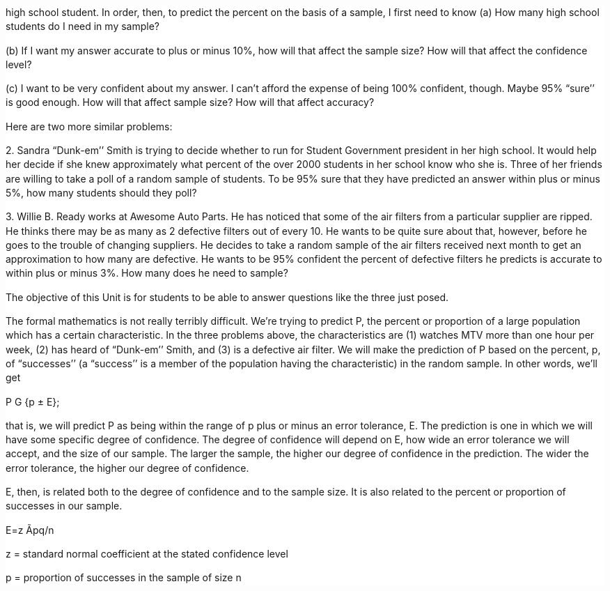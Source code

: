 high school student. In order, then, to predict the percent on the basis of a sample, I first need to know (a) How many high school students do I need in my sample?
</p>
<p>
(b) If I want my answer accurate to plus or minus 10%, how will that affect the sample size? How will that affect the confidence level?
</p>
<p>
(c) I want to be very confident about my answer. I can’t afford the expense of being 100% confident, though. Maybe 95% “sure’’ is good enough. How will that affect sample size? How will that affect accuracy?
</p>
<p>
Here are two more similar problems:
</p>
<p>
2. Sandra “Dunk-em’’ Smith is trying to decide whether to run for Student Government president in her high school. It would help her decide if she knew approximately what percent of the over 2000 students in her school know who she is. Three of her friends are willing to take a poll of a random sample of students. To be 95% sure that they have predicted an answer within plus or minus 5%, how many students should they poll?
</p>
<p>
3. Willie B. Ready works at Awesome Auto Parts. He has noticed that some of the air filters from a particular supplier are ripped. He thinks there may be as many as 2 defective filters out of every 10. He wants to be quite sure about that, however, before he goes to the trouble of changing suppliers. He decides to take a random sample of the air filters received next month to get an approximation to how many are defective. He wants to be 95% confident the percent of defective filters he predicts is accurate to within plus or minus 3%. How many does he need to sample?
</p>
<p>
The objective of this Unit is for students to be able to answer questions like the three just posed.
</p>
<p>
The formal mathematics is not really terribly difficult. We’re trying to predict P, the percent or proportion of a large population which has a certain characteristic. In the three problems above, the characteristics are (1) watches MTV more than one hour per week, (2) has heard of “Dunk-em’’ Smith, and (3) is a defective air filter. We will make the prediction of P based on the percent, p, of “successes’’ (a “success’’ is a member of the population having the characteristic) in the random sample. In other words, we’ll get
</p>
<p>
P G {p ± E};
</p>
<p>
that is, we will predict P as being within the range of p plus or minus an error tolerance, E. The prediction is one in which we will have some specific degree of confidence. The degree of confidence will depend on E, how wide an error tolerance we will accept, and the size of our sample. The larger the sample, the higher our degree of confidence in the prediction. The wider the error tolerance, the higher our degree of confidence.
</p>
<p>
E, then, is related both to the degree of confidence and to the sample size. It is also related to the percent or proportion of successes in our sample.
</p>
<p>
E=z Ãpq/n
</p>
<p>
z = standard normal coefficient at the stated confidence level
</p>
<p>
p = proportion of successes in the sample of size n